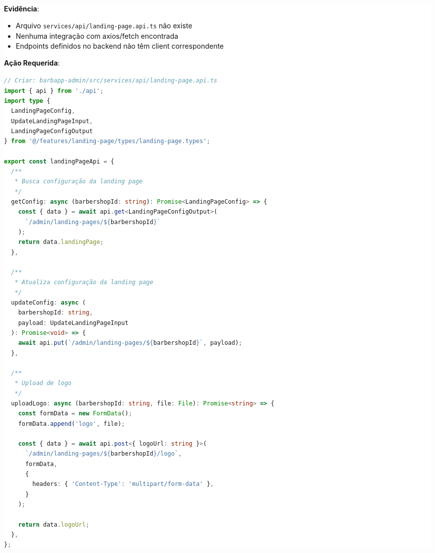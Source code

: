 **Evidência**:
- Arquivo `services/api/landing-page.api.ts` não existe
- Nenhuma integração com axios/fetch encontrada
- Endpoints definidos no backend não têm client correspondente

**Ação Requerida**:
```typescript
// Criar: barbapp-admin/src/services/api/landing-page.api.ts
import { api } from './api';
import type { 
  LandingPageConfig, 
  UpdateLandingPageInput,
  LandingPageConfigOutput 
} from '@/features/landing-page/types/landing-page.types';

export const landingPageApi = {
  /**
   * Busca configuração da landing page
   */
  getConfig: async (barbershopId: string): Promise<LandingPageConfig> => {
    const { data } = await api.get<LandingPageConfigOutput>(
      `/admin/landing-pages/${barbershopId}`
    );
    return data.landingPage;
  },

  /**
   * Atualiza configuração da landing page
   */
  updateConfig: async (
    barbershopId: string,
    payload: UpdateLandingPageInput
  ): Promise<void> => {
    await api.put(`/admin/landing-pages/${barbershopId}`, payload);
  },

  /**
   * Upload de logo
   */
  uploadLogo: async (barbershopId: string, file: File): Promise<string> => {
    const formData = new FormData();
    formData.append('logo', file);

    const { data } = await api.post<{ logoUrl: string }>(
      `/admin/landing-pages/${barbershopId}/logo`,
      formData,
      {
        headers: { 'Content-Type': 'multipart/form-data' },
      }
    );

    return data.logoUrl;
  },
};
```
